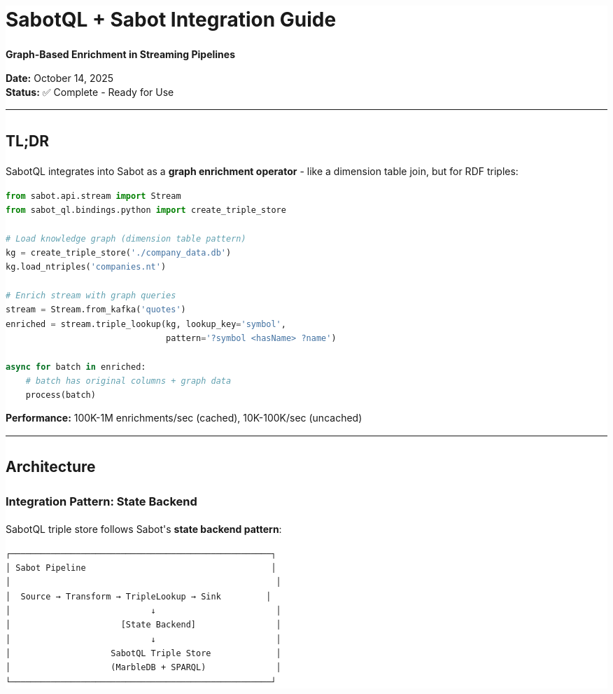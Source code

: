 # SabotQL + Sabot Integration Guide

**Graph-Based Enrichment in Streaming Pipelines**

**Date:** October 14, 2025  
**Status:** ✅ Complete - Ready for Use

---

## TL;DR

SabotQL integrates into Sabot as a **graph enrichment operator** - like a dimension table join, but for RDF triples:

```python
from sabot.api.stream import Stream
from sabot_ql.bindings.python import create_triple_store

# Load knowledge graph (dimension table pattern)
kg = create_triple_store('./company_data.db')
kg.load_ntriples('companies.nt')

# Enrich stream with graph queries
stream = Stream.from_kafka('quotes')
enriched = stream.triple_lookup(kg, lookup_key='symbol', 
                                pattern='?symbol <hasName> ?name')

async for batch in enriched:
    # batch has original columns + graph data
    process(batch)
```

**Performance:** 100K-1M enrichments/sec (cached), 10K-100K/sec (uncached)

---

## Architecture

### Integration Pattern: State Backend

SabotQL triple store follows Sabot's **state backend pattern**:

```
┌────────────────────────────────────────────────────┐
│ Sabot Pipeline                                     │
│                                                     │
│  Source → Transform → TripleLookup → Sink         │
│                            ↓                        │
│                      [State Backend]                │
│                            ↓                        │
│                    SabotQL Triple Store             │
│                    (MarbleDB + SPARQL)              │
└────────────────────────────────────────────────────┘
```
